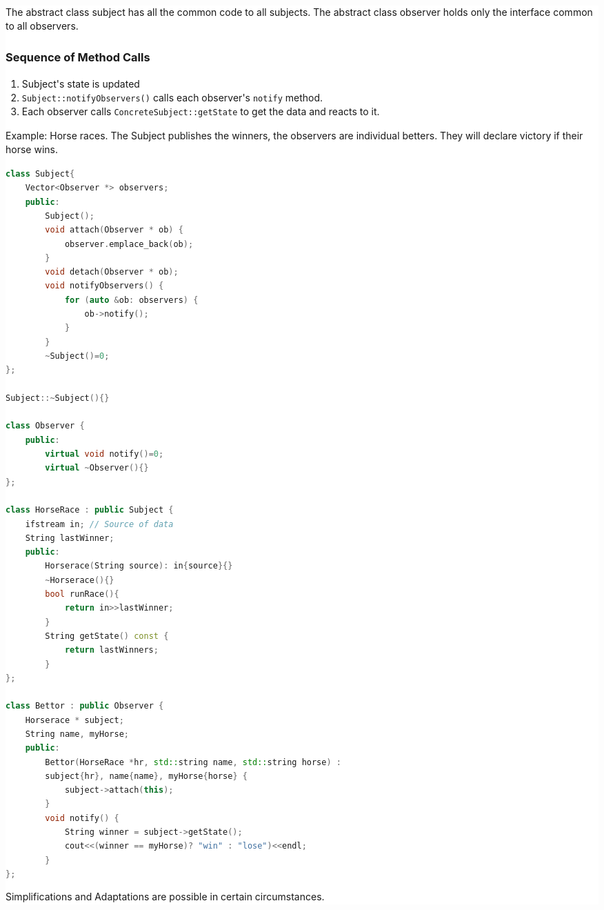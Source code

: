 The abstract class subject has all the common code to all subjects. The abstract class observer holds only the interface common to all observers. 

### Sequence of Method Calls
1. Subject's state is updated
2. `Subject::notifyObservers()` calls each observer's `notify` method.
3. Each observer calls `ConcreteSubject::getState` to get the data and reacts to it. 

Example: Horse races. The Subject publishes the winners, the observers are individual betters. They will declare victory if their horse wins. 

```c++
class Subject{
    Vector<Observer *> observers;
    public:
        Subject();
        void attach(Observer * ob) {
            observer.emplace_back(ob);
        }
        void detach(Observer * ob);
        void notifyObservers() {
            for (auto &ob: observers) {
                ob->notify();
            }
        }
        ~Subject()=0;
};

Subject::~Subject(){}

class Observer {
    public:
        virtual void notify()=0;
        virtual ~Observer(){}
};

class HorseRace : public Subject {
    ifstream in; // Source of data
    String lastWinner;
    public:
        Horserace(String source): in{source}{}
        ~Horserace(){}
        bool runRace(){
            return in>>lastWinner;
        }
        String getState() const {
            return lastWinners;
        }
};

class Bettor : public Observer {
    Horserace * subject;
    String name, myHorse;
    public:
        Bettor(HorseRace *hr, std::string name, std::string horse) :
        subject{hr}, name{name}, myHorse{horse} {
            subject->attach(this);
        }
        void notify() {
            String winner = subject->getState();
            cout<<(winner == myHorse)? "win" : "lose")<<endl;
        }
};
```
Simplifications and Adaptations are possible in certain circumstances. 